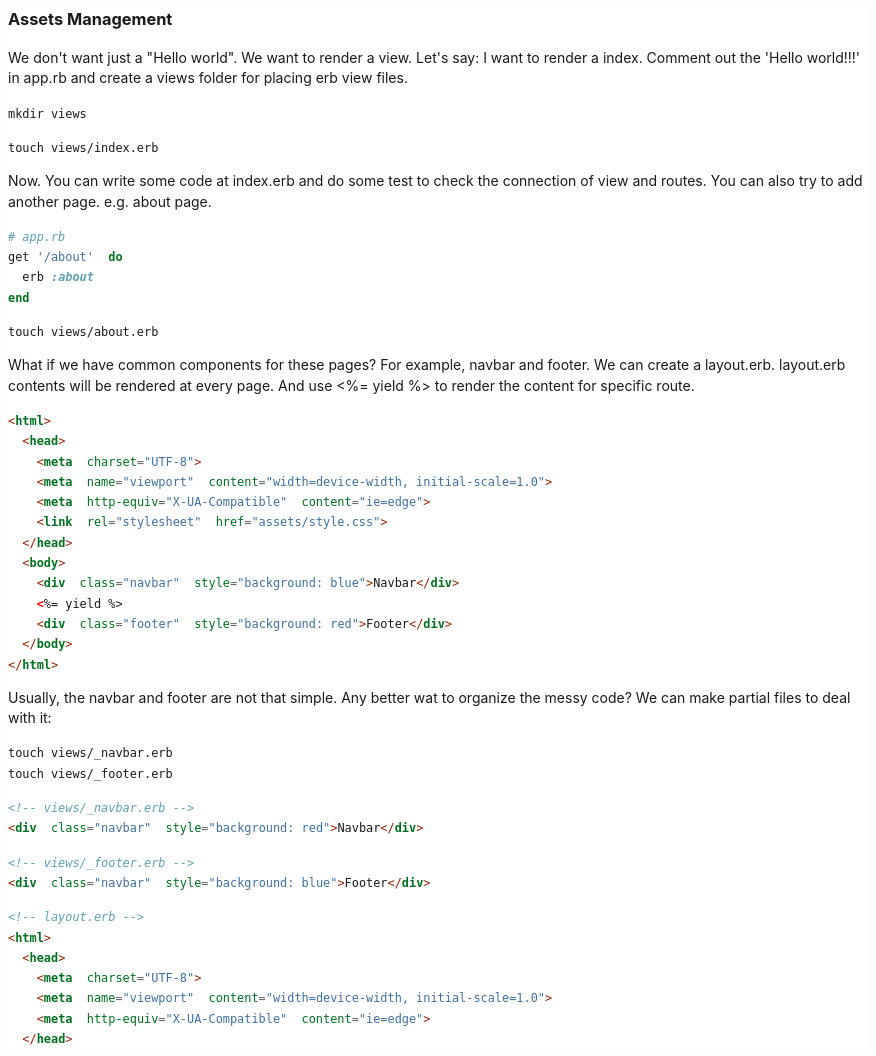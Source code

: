### Assets Management

We don't want just a "Hello world". We want to render a view. 
Let's say: I want to render a index.
Comment out the 'Hello world!!!' in app.rb and create a views folder for placing erb view files.

```
mkdir views
```
```
touch views/index.erb
```
Now. You can write some code at index.erb and do some test to check the connection of view and routes.
You can also try to add another page. e.g. about page.

```rb
# app.rb
get '/about'  do
  erb :about
end
```
```
touch views/about.erb
```

What if we have common components for these pages? For example, navbar and footer.
We can create a layout.erb.
layout.erb contents will be rendered at every page. And use <%= yield %> to render the content for specific route.

```html
<html>
  <head>
    <meta  charset="UTF-8">
    <meta  name="viewport"  content="width=device-width, initial-scale=1.0">
    <meta  http-equiv="X-UA-Compatible"  content="ie=edge">
    <link  rel="stylesheet"  href="assets/style.css">
  </head>
  <body>
    <div  class="navbar"  style="background: blue">Navbar</div>
    <%= yield %>
    <div  class="footer"  style="background: red">Footer</div>
  </body>
</html>
```
Usually, the navbar and footer are not that simple. Any better wat to organize the messy code? We can make partial files to deal with it: 

```
touch views/_navbar.erb
touch views/_footer.erb
```
```html
<!-- views/_navbar.erb -->
<div  class="navbar"  style="background: red">Navbar</div>
```
```html
<!-- views/_footer.erb -->
<div  class="navbar"  style="background: blue">Footer</div>
```
```html
<!-- layout.erb -->
<html>
  <head>
    <meta  charset="UTF-8">
    <meta  name="viewport"  content="width=device-width, initial-scale=1.0">
    <meta  http-equiv="X-UA-Compatible"  content="ie=edge">
  </head>
```
